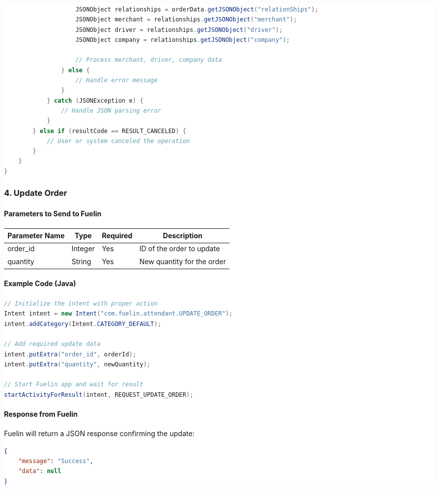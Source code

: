 ```java
                    JSONObject relationships = orderData.getJSONObject("relationShips");
                    JSONObject merchant = relationships.getJSONObject("merchant");
                    JSONObject driver = relationships.getJSONObject("driver");
                    JSONObject company = relationships.getJSONObject("company");
                    
                    // Process merchant, driver, company data
                } else {
                    // Handle error message
                }
            } catch (JSONException e) {
                // Handle JSON parsing error
            }
        } else if (resultCode == RESULT_CANCELED) {
            // User or system canceled the operation
        }
    }
}
```

### 4. Update Order

#### Parameters to Send to Fuelin

| Parameter Name | Type | Required | Description |
|---------------|------|----------|-------------|
| order_id | Integer | Yes | ID of the order to update |
| quantity | String | Yes | New quantity for the order |

#### Example Code (Java)

```java
// Initialize the intent with proper action
Intent intent = new Intent("com.fuelin.attendant.UPDATE_ORDER");
intent.addCategory(Intent.CATEGORY_DEFAULT);

// Add required update data
intent.putExtra("order_id", orderId);
intent.putExtra("quantity", newQuantity);

// Start Fuelin app and wait for result
startActivityForResult(intent, REQUEST_UPDATE_ORDER);
```

#### Response from Fuelin

Fuelin will return a JSON response confirming the update:

```json
{
    "message": "Success",
    "data": null
}
```
